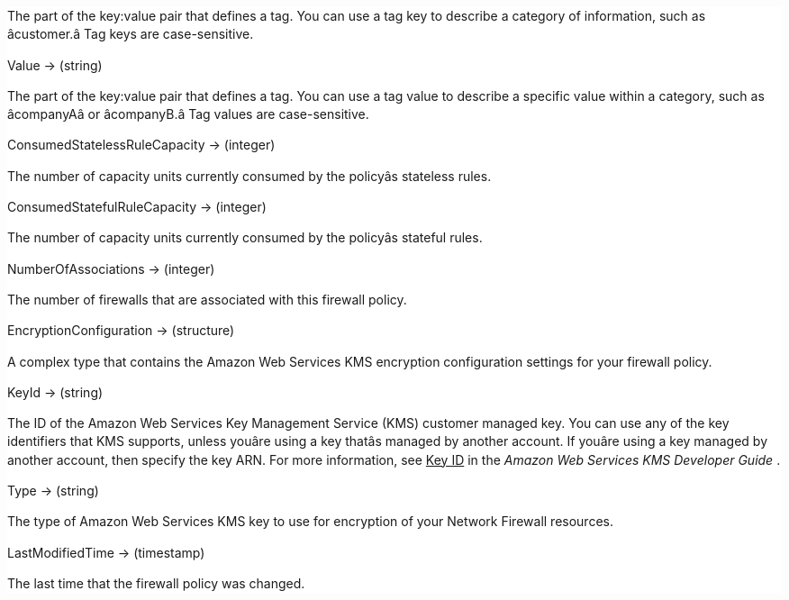 The part of the key:value pair that defines a tag. You can use a tag key to describe a category of information, such as âcustomer.â Tag keys are case-sensitive.

Value -> (string)

The part of the key:value pair that defines a tag. You can use a tag value to describe a specific value within a category, such as âcompanyAâ or âcompanyB.â Tag values are case-sensitive.

ConsumedStatelessRuleCapacity -> (integer)

The number of capacity units currently consumed by the policyâs stateless rules.

ConsumedStatefulRuleCapacity -> (integer)

The number of capacity units currently consumed by the policyâs stateful rules.

NumberOfAssociations -> (integer)

The number of firewalls that are associated with this firewall policy.

EncryptionConfiguration -> (structure)

A complex type that contains the Amazon Web Services KMS encryption configuration settings for your firewall policy.

KeyId -> (string)

The ID of the Amazon Web Services Key Management Service (KMS) customer managed key. You can use any of the key identifiers that KMS supports, unless youâre using a key thatâs managed by another account. If youâre using a key managed by another account, then specify the key ARN. For more information, see [Key ID](https://docs.aws.amazon.com/kms/latest/developerguide/concepts.html#key-id) in the *Amazon Web Services KMS Developer Guide* .

Type -> (string)

The type of Amazon Web Services KMS key to use for encryption of your Network Firewall resources.

LastModifiedTime -> (timestamp)

The last time that the firewall policy was changed.